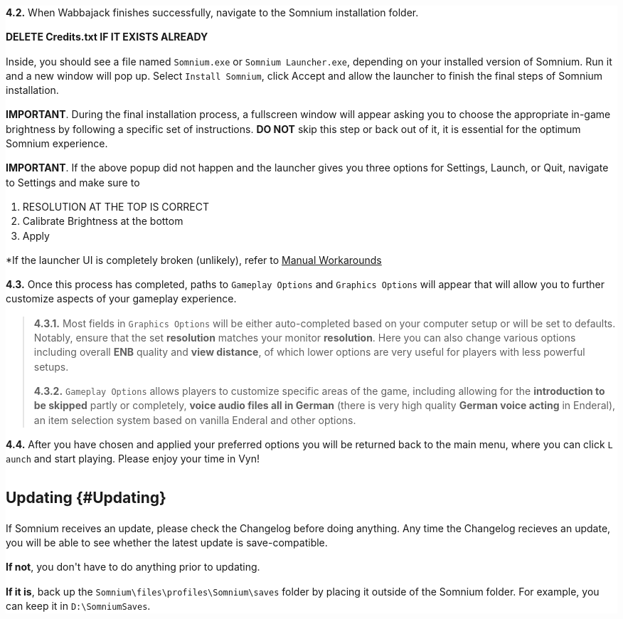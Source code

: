 **4.2.** When Wabbajack finishes successfully, navigate to the Somnium
installation folder. 

**DELETE Credits.txt IF IT EXISTS ALREADY**

Inside, you should see a file named `Somnium.exe` or `Somnium Launcher.exe`, 
depending on your installed version of Somnium. Run it and a new window will pop up. 
Select `Install Somnium`, click Accept and allow the launcher to finish 
the final steps of Somnium installation. 

**IMPORTANT**. During the final installation process, a fullscreen window 
will appear asking you to choose the appropriate in-game brightness by 
following a specific set of instructions. **DO NOT** skip this step or back 
out of it, it is essential for the optimum Somnium experience.

**IMPORTANT**. If the above popup did not happen and the launcher gives you three options
for Settings, Launch, or Quit, navigate to Settings and make sure to
1. RESOLUTION AT THE TOP IS CORRECT
2. Calibrate Brightness at the bottom
3. Apply

*If the launcher UI is completely broken (unlikely), refer to [Manual Workarounds](#Manual)

**4.3.** Once this process has completed, paths to `Gameplay Options` and
`Graphics Options` will appear that will allow you to further customize
aspects of your gameplay experience.

> **4.3.1.** Most fields in `Graphics Options` will be either auto-completed
> based on your computer setup or will be set to defaults. Notably,
> ensure that the set **resolution** matches your monitor **resolution**. Here
> you can also change various options including overall **ENB** quality and
> **view distance**, of which lower options are very useful for players with
> less powerful setups.
>
> **4.3.2.** `Gameplay Options` allows players to customize specific areas
> of the game, including allowing for the **introduction to be skipped**
> partly or completely, **voice audio files all in German** (there is very
> high quality **German voice acting** in Enderal), an item selection system
> based on vanilla Enderal and other options.

**4.4.** After you have chosen and applied your preferred options you will
be returned back to the main menu, where you can click `Launch`
and start playing. Please enjoy your time in Vyn!

## Updating {#Updating}

If Somnium receives an update, please check the Changelog before doing
anything. Any time the Changelog recieves an update, you will be able to
see whether the latest update is save-compatible. 

**If not**, you
don\'t have to do anything prior to updating. 

**If it is**, back up the `Somnium\files\profiles\Somnium\saves` folder by 
placing it outside of the Somnium folder. For example, you can keep it 
in `D:\SomniumSaves`.
